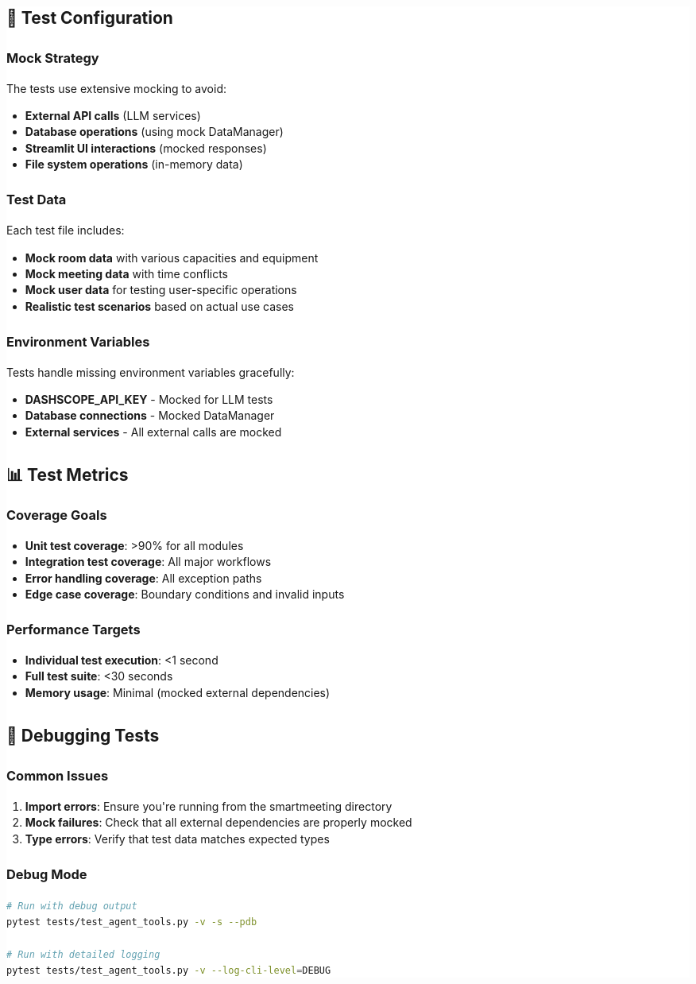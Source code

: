 ## 🔧 Test Configuration

### Mock Strategy
The tests use extensive mocking to avoid:
- **External API calls** (LLM services)
- **Database operations** (using mock DataManager)
- **Streamlit UI interactions** (mocked responses)
- **File system operations** (in-memory data)

### Test Data
Each test file includes:
- **Mock room data** with various capacities and equipment
- **Mock meeting data** with time conflicts
- **Mock user data** for testing user-specific operations
- **Realistic test scenarios** based on actual use cases

### Environment Variables
Tests handle missing environment variables gracefully:
- **DASHSCOPE_API_KEY** - Mocked for LLM tests
- **Database connections** - Mocked DataManager
- **External services** - All external calls are mocked

## 📊 Test Metrics

### Coverage Goals
- **Unit test coverage**: >90% for all modules
- **Integration test coverage**: All major workflows
- **Error handling coverage**: All exception paths
- **Edge case coverage**: Boundary conditions and invalid inputs

### Performance Targets
- **Individual test execution**: <1 second
- **Full test suite**: <30 seconds
- **Memory usage**: Minimal (mocked external dependencies)

## 🐛 Debugging Tests

### Common Issues
1. **Import errors**: Ensure you're running from the smartmeeting directory
2. **Mock failures**: Check that all external dependencies are properly mocked
3. **Type errors**: Verify that test data matches expected types

### Debug Mode
```bash
# Run with debug output
pytest tests/test_agent_tools.py -v -s --pdb

# Run with detailed logging
pytest tests/test_agent_tools.py -v --log-cli-level=DEBUG
```
